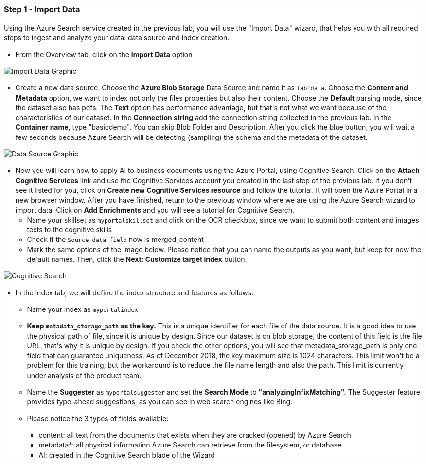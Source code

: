 ### Step 1 - Import Data

Using the Azure Search service created in the previous lab, you will use the "Import Data" wizard, that helps you with all required steps to ingest and analyze your data: data source and index creation.

+ From the Overview tab, click on the **Import Data** option

![Import Data Graphic](../resources/images/lab-azure-search/import-data.png)

+ Create a new data source. Choose the **Azure Blob Storage** Data Source and name it as `lab1data`. Choose the **Content and Metadata** option, we want to index not only the files properties but also their content. Choose the **Default** parsing mode, since the dataset also has pdfs. The **Text** option has performance advantage, but that's not what we want because of the characteristics of our dataset. In the **Connection string** add the connection string collected in the previous lab. In the **Container name**, type "basicdemo". You can skip Blob Folder and Description. After you click the blue button, you will wait a few seconds because Azure Search will be detecting (sampling) the schema and the metadata of the dataset.

![Data Source Graphic](../resources/images/lab-azure-search/data-source-2.png)

+ Now you will learn how to apply AI to business documents using the Azure Portal, using Cognitive Search. Click on the **Attach Cognitive Services** link and use the Cognitive Services account you created in the last step of the [previous lab](../labs/lab-environment-creation.md). If you don't see it listed for you, click on **Create new Cognitive Services resource** and follow the tutorial. It will open the Azure Portal in a new browser window. After you have finished, return to the previous window where we are using the Azure Search wizard to import data. Click on **Add Enrichments** and you will see a tutorial for Cognitive Search.
  + Name your skillset as `myportalskillset` and click on the OCR checkbox, since we want to submit both content and images texts to the cognitive skills
  + Check if the `Source data field` now is merged_content
  + Mark the same options of the image below. Please notice that you can name the outputs as you want, but keep for now the default names. Then, click the **Next: Customize target index** button.

![Cognitive Search](../resources/images/lab-azure-search/cog-search.png)

+ In the index tab, we will define the index structure and features as follows:

  + Name your index as `myportalindex`

  + **Keep `metadata_storage_path` as the key.** This is a unique identifier for each file of the data source. It is a good idea to use the physical path of file, since it is unique by design. Since our dataset is on blob storage, the content of this field is the file URL, that's why it is unique by design. If you check the other options, you will see that metadata_storage_path is only one field that can guarantee uniqueness. As of December 2018, the key maximum size is 1024 characters. This limit won't be a problem for this training, but the workaround is to reduce the file name length and also the path. This limit is currently under analysis of the product team.

  + Name the **Suggester** as `myportalsuggester` and set the **Search Mode** to **"analyzingInfixMatching".** The Suggester feature provides type-ahead suggestions, as you can see in web search engines like [Bing](www.bing.com).

  + Please notice the 3 types of fields available:
    + content: all text from the documents that exists when they are cracked (opened) by Azure Search
    + metadata*: all physical information Azure Search can retrieve from the filesystem, or database
    + AI: created in the Cognitive Search blade of the Wizard
